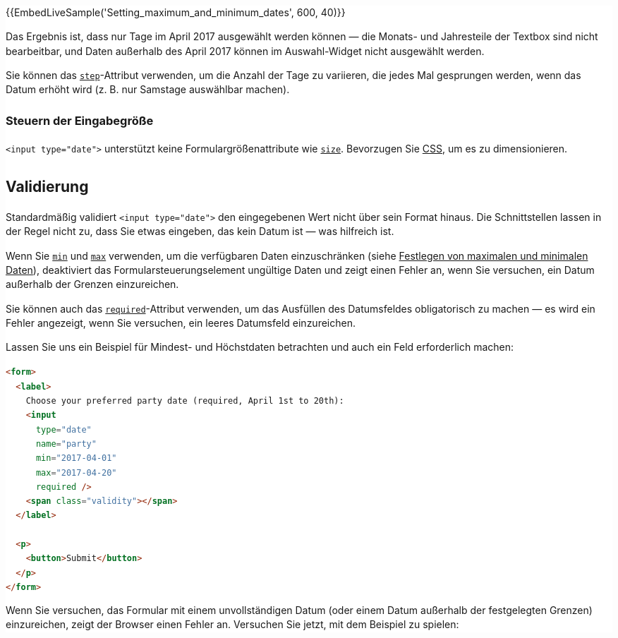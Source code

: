 {{EmbedLiveSample('Setting_maximum_and_minimum_dates', 600, 40)}}

Das Ergebnis ist, dass nur Tage im April 2017 ausgewählt werden können — die Monats- und Jahresteile der Textbox sind nicht bearbeitbar, und Daten außerhalb des April 2017 können im Auswahl-Widget nicht ausgewählt werden.

Sie können das [`step`](/de/docs/Web/HTML/Reference/Elements/input#step)-Attribut verwenden, um die Anzahl der Tage zu variieren, die jedes Mal gesprungen werden, wenn das Datum erhöht wird (z. B. nur Samstage auswählbar machen).

### Steuern der Eingabegröße

`<input type="date">` unterstützt keine Formulargrößenattribute wie [`size`](/de/docs/Web/HTML/Reference/Elements/input#size). Bevorzugen Sie [CSS](/de/docs/Web/CSS), um es zu dimensionieren.

## Validierung

Standardmäßig validiert `<input type="date">` den eingegebenen Wert nicht über sein Format hinaus. Die Schnittstellen lassen in der Regel nicht zu, dass Sie etwas eingeben, das kein Datum ist — was hilfreich ist.

Wenn Sie [`min`](/de/docs/Web/HTML/Reference/Elements/input#min) und [`max`](/de/docs/Web/HTML/Reference/Elements/input#max) verwenden, um die verfügbaren Daten einzuschränken (siehe [Festlegen von maximalen und minimalen Daten](#festlegen_von_maximalen_und_minimalen_daten)), deaktiviert das Formularsteuerungselement ungültige Daten und zeigt einen Fehler an, wenn Sie versuchen, ein Datum außerhalb der Grenzen einzureichen.

Sie können auch das [`required`](/de/docs/Web/HTML/Reference/Elements/input#required)-Attribut verwenden, um das Ausfüllen des Datumsfeldes obligatorisch zu machen — es wird ein Fehler angezeigt, wenn Sie versuchen, ein leeres Datumsfeld einzureichen.

Lassen Sie uns ein Beispiel für Mindest- und Höchstdaten betrachten und auch ein Feld erforderlich machen:

```html
<form>
  <label>
    Choose your preferred party date (required, April 1st to 20th):
    <input
      type="date"
      name="party"
      min="2017-04-01"
      max="2017-04-20"
      required />
    <span class="validity"></span>
  </label>

  <p>
    <button>Submit</button>
  </p>
</form>
```

Wenn Sie versuchen, das Formular mit einem unvollständigen Datum (oder einem Datum außerhalb der festgelegten Grenzen) einzureichen, zeigt der Browser einen Fehler an. Versuchen Sie jetzt, mit dem Beispiel zu spielen:
